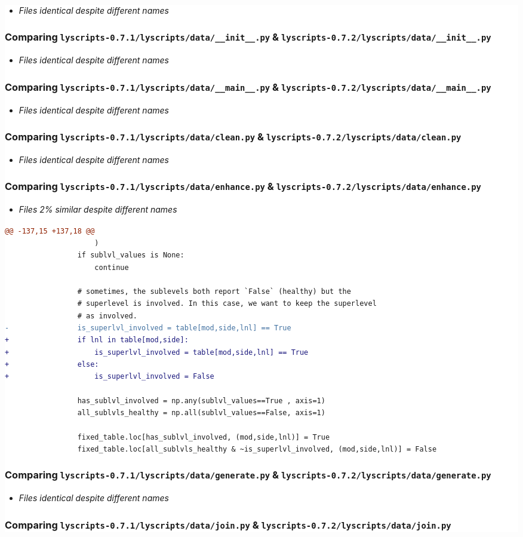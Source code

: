 * *Files identical despite different names*

### Comparing `lyscripts-0.7.1/lyscripts/data/__init__.py` & `lyscripts-0.7.2/lyscripts/data/__init__.py`

 * *Files identical despite different names*

### Comparing `lyscripts-0.7.1/lyscripts/data/__main__.py` & `lyscripts-0.7.2/lyscripts/data/__main__.py`

 * *Files identical despite different names*

### Comparing `lyscripts-0.7.1/lyscripts/data/clean.py` & `lyscripts-0.7.2/lyscripts/data/clean.py`

 * *Files identical despite different names*

### Comparing `lyscripts-0.7.1/lyscripts/data/enhance.py` & `lyscripts-0.7.2/lyscripts/data/enhance.py`

 * *Files 2% similar despite different names*

```diff
@@ -137,15 +137,18 @@
                     )
                 if sublvl_values is None:
                     continue
 
                 # sometimes, the sublevels both report `False` (healthy) but the
                 # superlevel is involved. In this case, we want to keep the superlevel
                 # as involved.
-                is_superlvl_involved = table[mod,side,lnl] == True
+                if lnl in table[mod,side]:
+                    is_superlvl_involved = table[mod,side,lnl] == True
+                else:
+                    is_superlvl_involved = False
 
                 has_sublvl_involved = np.any(sublvl_values==True , axis=1)
                 all_sublvls_healthy = np.all(sublvl_values==False, axis=1)
 
                 fixed_table.loc[has_sublvl_involved, (mod,side,lnl)] = True
                 fixed_table.loc[all_sublvls_healthy & ~is_superlvl_involved, (mod,side,lnl)] = False
```

### Comparing `lyscripts-0.7.1/lyscripts/data/generate.py` & `lyscripts-0.7.2/lyscripts/data/generate.py`

 * *Files identical despite different names*

### Comparing `lyscripts-0.7.1/lyscripts/data/join.py` & `lyscripts-0.7.2/lyscripts/data/join.py`


 [0.7.1]: https://github.com/rmnldwg/lyscripts/compare/0.7.0...0.7.1
 [0.7.0]: https://github.com/rmnldwg/lyscripts/compare/0.6.9...0.7.0
 [0.6.9]: https://github.com/rmnldwg/lyscripts/compare/0.6.8...0.6.9
 [0.6.8]: https://github.com/rmnldwg/lyscripts/compare/0.6.7...0.6.8
 [0.6.7]: https://github.com/rmnldwg/lyscripts/compare/0.6.6...0.6.7
 [0.6.6]: https://github.com/rmnldwg/lyscripts/compare/0.6.5...0.6.6
 [0.6.5]: https://github.com/rmnldwg/lyscripts/compare/0.6.4...0.6.5